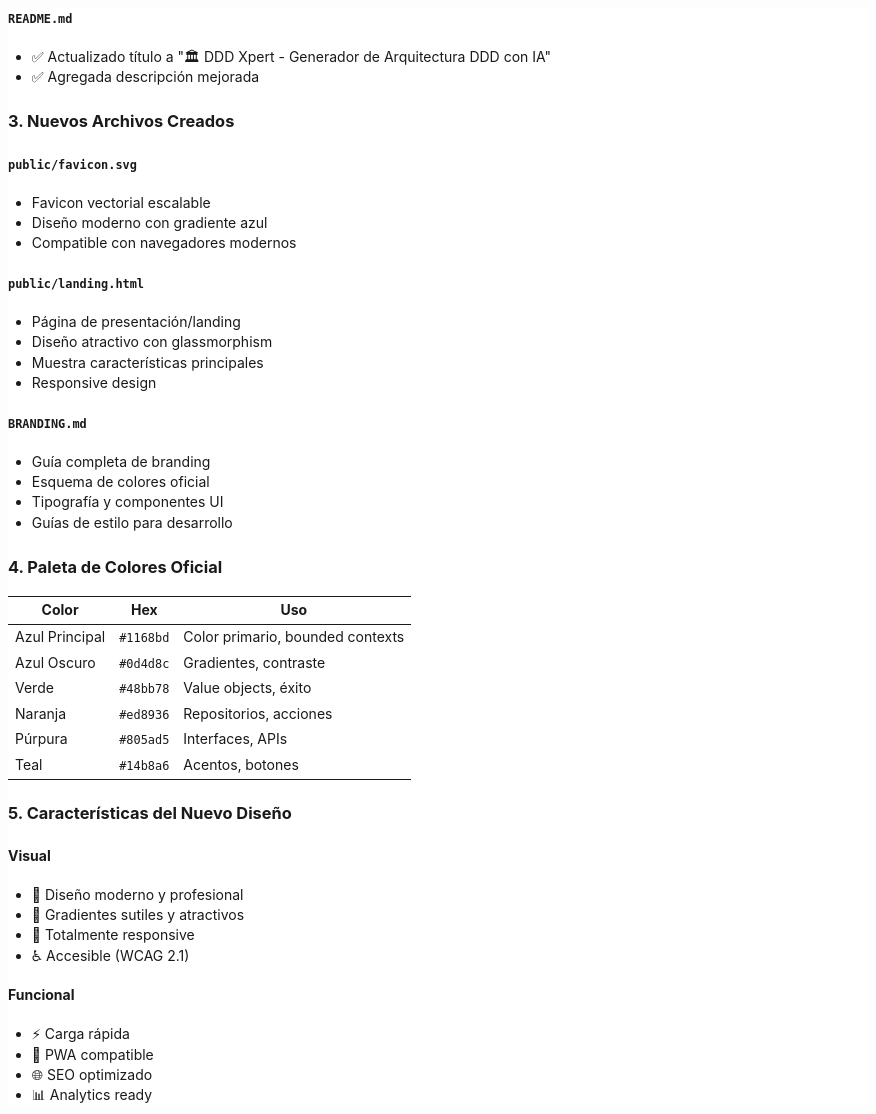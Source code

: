 #### `README.md`
- ✅ Actualizado título a "🏛️ DDD Xpert - Generador de Arquitectura DDD con IA"
- ✅ Agregada descripción mejorada

### 3. Nuevos Archivos Creados

#### `public/favicon.svg`
- Favicon vectorial escalable
- Diseño moderno con gradiente azul
- Compatible con navegadores modernos

#### `public/landing.html`
- Página de presentación/landing
- Diseño atractivo con glassmorphism
- Muestra características principales
- Responsive design

#### `BRANDING.md`
- Guía completa de branding
- Esquema de colores oficial
- Tipografía y componentes UI
- Guías de estilo para desarrollo

### 4. Paleta de Colores Oficial

| Color | Hex | Uso |
|-------|-----|-----|
| Azul Principal | `#1168bd` | Color primario, bounded contexts |
| Azul Oscuro | `#0d4d8c` | Gradientes, contraste |
| Verde | `#48bb78` | Value objects, éxito |
| Naranja | `#ed8936` | Repositorios, acciones |
| Púrpura | `#805ad5` | Interfaces, APIs |
| Teal | `#14b8a6` | Acentos, botones |

### 5. Características del Nuevo Diseño

#### Visual
- 🎨 Diseño moderno y profesional
- 🌈 Gradientes sutiles y atractivos
- 📱 Totalmente responsive
- ♿ Accesible (WCAG 2.1)

#### Funcional
- ⚡ Carga rápida
- 🔄 PWA compatible
- 🌐 SEO optimizado
- 📊 Analytics ready
